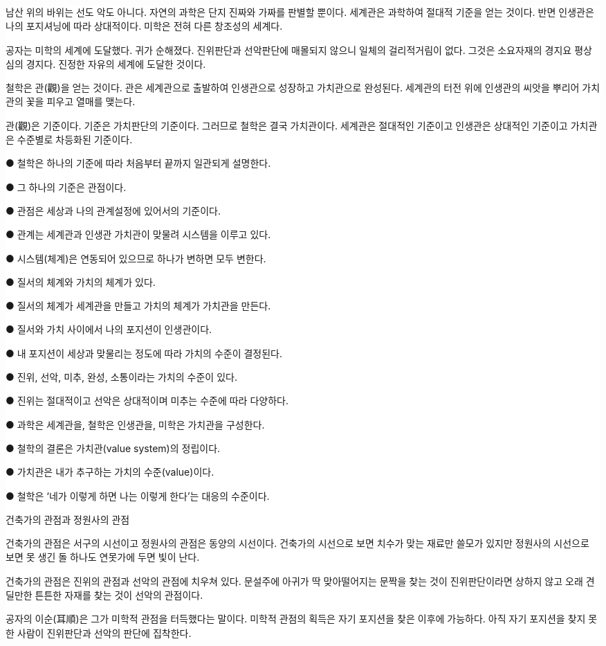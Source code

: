 
  
남산 위의 바위는 선도 악도 아니다. 자연의 과학은 단지 진짜와 가짜를 판별할 뿐이다. 세계관은 과학하여 절대적 기준을 얻는 것이다. 반면 인생관은 나의 포지셔닝에 따라 상대적이다. 미학은 전혀 다른 창조성의 세계다.
  

  
공자는 미학의 세계에 도달했다. 귀가 순해졌다. 진위판단과 선악판단에 매몰되지 않으니 일체의 걸리적거림이 없다. 그것은 소요자재의 경지요 평상심의 경지다. 진정한 자유의 세계에 도달한 것이다.
  

  
철학은 관(觀)을 얻는 것이다. 관은 세계관으로 출발하여 인생관으로 성장하고 가치관으로 완성된다. 세계관의 터전 위에 인생관의 씨앗을 뿌리어 가치관의 꽃을 피우고 열매를 맺는다. 
  

  
관(觀)은 기준이다. 기준은 가치판단의 기준이다. 그러므로 철학은 결국 가치관이다. 세계관은 절대적인 기준이고 인생관은 상대적인 기준이고 가치관은 수준별로 차등화된 기준이다.
  

  
● 철학은 하나의 기준에 따라 처음부터 끝까지 일관되게 설명한다.
  
● 그 하나의 기준은 관점이다.
  
● 관점은 세상과 나의 관계설정에 있어서의 기준이다. 
  
● 관계는 세계관과 인생관 가치관이 맞물려 시스템을 이루고 있다.
  
● 시스템(체계)은 연동되어 있으므로 하나가 변하면 모두 변한다. 
  
● 질서의 체계와 가치의 체계가 있다.
  
● 질서의 체계가 세계관을 만들고 가치의 체계가 가치관을 만든다. 
  
● 질서와 가치 사이에서 나의 포지션이 인생관이다. 
  
● 내 포지션이 세상과 맞물리는 정도에 따라 가치의 수준이 결정된다.
  
● 진위, 선악, 미추, 완성, 소통이라는 가치의 수준이 있다. 
  
● 진위는 절대적이고 선악은 상대적이며 미추는 수준에 따라 다양하다.
  
● 과학은 세계관을, 철학은 인생관을, 미학은 가치관을 구성한다. 
  
● 철학의 결론은 가치관(value system)의 정립이다.
  
● 가치관은 내가 추구하는 가치의 수준(value)이다.
  
● 철학은 ‘네가 이렇게 하면 나는 이렇게 한다’는 대응의 수준이다.
  

  

  
건축가의 관점과 정원사의 관점
  

  
건축가의 관점은 서구의 시선이고 정원사의 관점은 동양의 시선이다. 건축가의 시선으로 보면 치수가 맞는 재료만 쓸모가 있지만 정원사의 시선으로 보면 못 생긴 돌 하나도 연못가에 두면 빛이 난다. 
  

  
건축가의 관점은 진위의 관점과 선악의 관점에 치우쳐 있다. 문설주에 아귀가 딱 맞아떨어지는 문짝을 찾는 것이 진위판단이라면 상하지 않고 오래 견딜만한 튼튼한 자재를 찾는 것이 선악의 관점이다. 
  

  
공자의 이순(耳順)은 그가 미학적 관점을 터득했다는 말이다. 미학적 관점의 획득은 자기 포지션을 찾은 이후에 가능하다. 아직 자기 포지션을 찾지 못한 사람이 진위판단과 선악의 판단에 집착한다. 
  